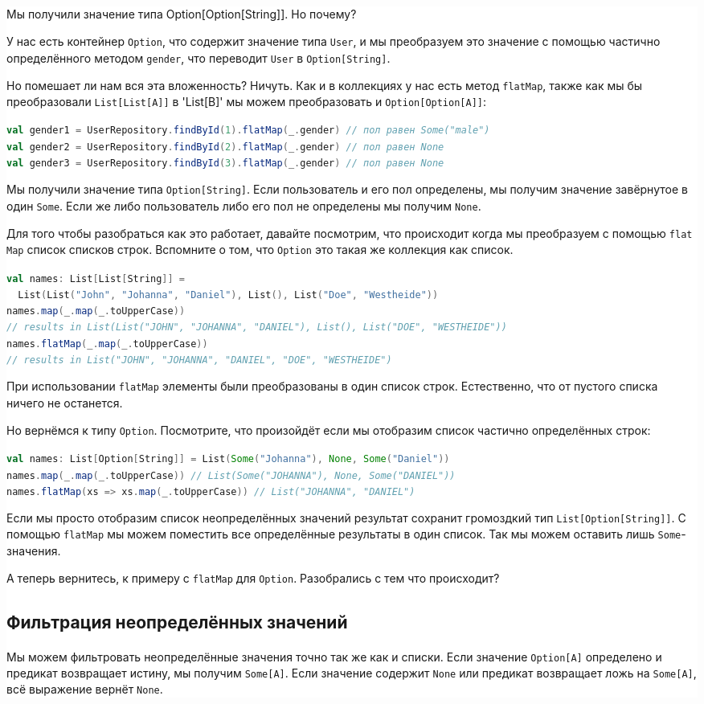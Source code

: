 Мы получили значение типа Option[Option[String]]. Но почему?

У нас есть контейнер `Option`, что содержит значение типа `User`, и мы преобразуем это
значение с помощью частично определённого методом `gender`, что переводит `User` в `Option[String]`.

Но помешает ли нам вся эта вложенность? Ничуть. Как и в коллекциях у нас есть метод `flatMap`,
также как мы бы преобразовали `List[List[A]]` в 'List[B]' мы можем преобразовать и `Option[Option[A]]`:

~~~scala
val gender1 = UserRepository.findById(1).flatMap(_.gender) // пол равен Some("male")
val gender2 = UserRepository.findById(2).flatMap(_.gender) // пол равен None
val gender3 = UserRepository.findById(3).flatMap(_.gender) // пол равен None
~~~

Мы получили значение типа `Option[String]`. Если пользователь и его пол определены, мы получим
значение завёрнутое в один `Some`. Если же либо пользователь либо его пол не определены мы
получим `None`.

Для того чтобы разобраться как это работает, давайте посмотрим, что происходит когда мы
преобразуем с помощью `flatMap` список списков строк. Вспомните о том, что `Option` 
это такая же коллекция как список. 

~~~scala
val names: List[List[String]] =
  List(List("John", "Johanna", "Daniel"), List(), List("Doe", "Westheide"))
names.map(_.map(_.toUpperCase))
// results in List(List("JOHN", "JOHANNA", "DANIEL"), List(), List("DOE", "WESTHEIDE"))
names.flatMap(_.map(_.toUpperCase))
// results in List("JOHN", "JOHANNA", "DANIEL", "DOE", "WESTHEIDE")
~~~

При использовании `flatMap` элементы были преобразованы в один список строк. 
Естественно, что от пустого списка ничего не останется. 

Но вернёмся к типу `Option`. Посмотрите, что произойдёт если мы отобразим
список частично определённых строк:

~~~scala
val names: List[Option[String]] = List(Some("Johanna"), None, Some("Daniel"))
names.map(_.map(_.toUpperCase)) // List(Some("JOHANNA"), None, Some("DANIEL"))
names.flatMap(xs => xs.map(_.toUpperCase)) // List("JOHANNA", "DANIEL")
~~~

Если мы просто отобразим список неопределённых значений результат сохранит 
громоздкий тип `List[Option[String]]`. С помощью `flatMap` мы можем поместить
все определённые результаты в один список. Так мы можем оставить лишь `Some`-значения.

А теперь вернитесь, к примеру с `flatMap` для `Option`. Разобрались с тем что происходит?


Фильтрация неопределённых значений
----------------------------------------------------------

Мы можем фильтровать неопределённые значения точно так же как и списки. 
Если значение `Option[A]` определено и предикат возвращает истину, мы получим `Some[A]`.
Если значение содержит `None` или предикат возвращает ложь на `Some[A]`, всё 
выражение вернёт `None`.
